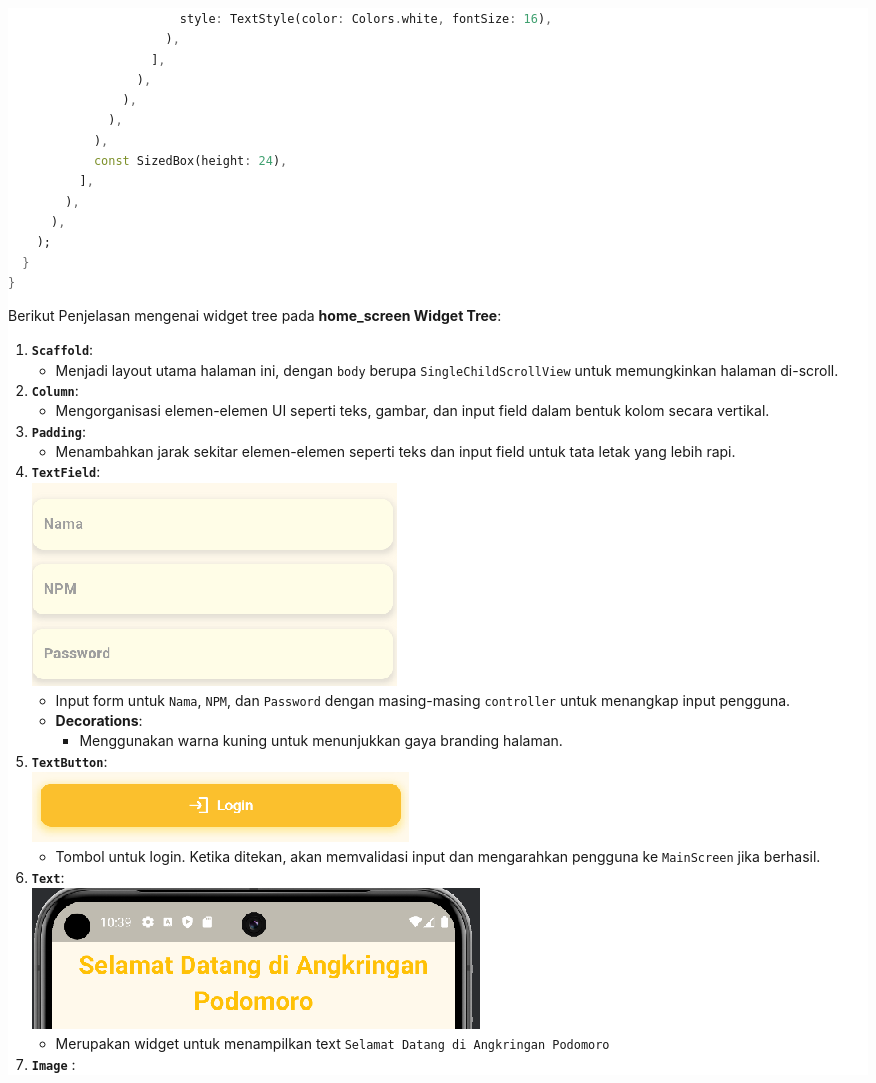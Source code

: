 ```dart
                        style: TextStyle(color: Colors.white, fontSize: 16),
                      ),
                    ],
                  ),
                ),
              ),
            ),
            const SizedBox(height: 24),
          ],
        ),
      ),
    );
  }
}
```
Berikut Penjelasan mengenai widget tree pada **home_screen Widget Tree**:

1.  **`Scaffold`**:
    -   Menjadi layout utama halaman ini, dengan `body` berupa `SingleChildScrollView` untuk memungkinkan halaman di-scroll.
2.  **`Column`**:
    -   Mengorganisasi elemen-elemen UI seperti teks, gambar, dan input field dalam bentuk kolom secara vertikal.
3.  **`Padding`**:
    -   Menambahkan jarak sekitar elemen-elemen seperti teks dan input field untuk tata letak yang lebih rapi.
4.  **`TextField`**:
   <br> ![text field](/week_4/images/text_field.png) <br>
    -   Input form untuk `Nama`, `NPM`, dan `Password` dengan masing-masing `controller` untuk menangkap input pengguna.
    -   **Decorations**:
        -   Menggunakan warna kuning untuk menunjukkan gaya branding halaman.
5.  **`TextButton`**:
   <br> ![button](/week_4/images/text_button.png)<br>
    -   Tombol untuk login. Ketika ditekan, akan memvalidasi input dan mengarahkan pengguna ke `MainScreen` jika berhasil.
6.  **`Text`**:
   <br> ![text](/week_4/images/text.png)<br>
    -   Merupakan widget untuk menampilkan text `Selamat Datang di Angkringan Podomoro `
7. **`Image`** : 